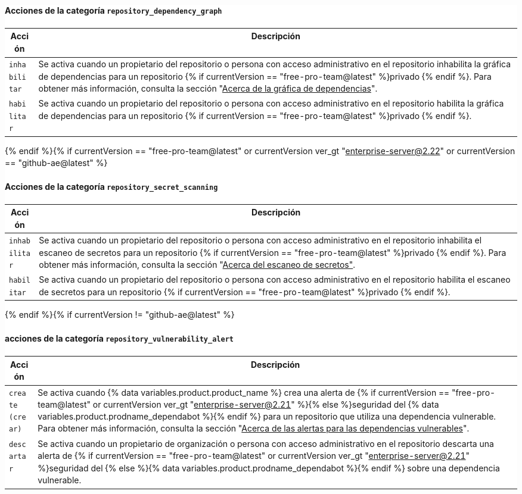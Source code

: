 #### Acciones de la categoría `repository_dependency_graph`

| Acción        | Descripción                                                                                                                                                                                                                                                                                                                                                                                                   |
| ------------- | ------------------------------------------------------------------------------------------------------------------------------------------------------------------------------------------------------------------------------------------------------------------------------------------------------------------------------------------------------------------------------------------------------------- |
| `inhabilitar` | Se activa cuando un propietario del repositorio o persona con acceso administrativo en el repositorio inhabilita la gráfica de dependencias para un repositorio {% if currentVersion == "free-pro-team@latest" %}privado {% endif %}. Para obtener más información, consulta la sección "[Acerca de la gráfica de dependencias](/github/visualizing-repository-data-with-graphs/about-the-dependency-graph)". |
| `habilitar`   | Se activa cuando un propietario del repositorio o persona con acceso administrativo en el repositorio habilita la gráfica de dependencias para un repositorio {% if currentVersion == "free-pro-team@latest" %}privado {% endif %}.                                                                                                                                                                           |

{% endif %}{% if currentVersion == "free-pro-team@latest" or currentVersion ver_gt "enterprise-server@2.22" or currentVersion == "github-ae@latest" %}
#### Acciones de la categoría `repository_secret_scanning`

| Acción        | Descripción                                                                                                                                                                                                                                                                                                                                                                       |
| ------------- | --------------------------------------------------------------------------------------------------------------------------------------------------------------------------------------------------------------------------------------------------------------------------------------------------------------------------------------------------------------------------------- |
| `inhabilitar` | Se activa cuando un propietario del repositorio o persona con acceso administrativo en el repositorio inhabilita el escaneo de secretos para un repositorio {% if currentVersion == "free-pro-team@latest" %}privado {% endif %}. Para obtener más información, consulta la sección "[Acerca del escaneo de secretos"](/github/administering-a-repository/about-secret-scanning). |
| `habilitar`   | Se activa cuando un propietario del repositorio o persona con acceso administrativo en el repositorio habilita el escaneo de secretos para un repositorio {% if currentVersion == "free-pro-team@latest" %}privado {% endif %}.                                                                                                                                                   |

{% endif %}{% if currentVersion != "github-ae@latest" %}
#### acciones de la categoría `repository_vulnerability_alert`

| Acción           | Descripción                                                                                                                                                                                                                                                                                                                                                                                                                                                                                                                           |
| ---------------- | ------------------------------------------------------------------------------------------------------------------------------------------------------------------------------------------------------------------------------------------------------------------------------------------------------------------------------------------------------------------------------------------------------------------------------------------------------------------------------------------------------------------------------------- |
| `create (crear)` | Se activa cuando {% data variables.product.product_name %} crea una alerta de {% if currentVersion == "free-pro-team@latest" or currentVersion ver_gt "enterprise-server@2.21" %}{% else %}seguridad del {% data variables.product.prodname_dependabot %}{% endif %} para un repositorio que utiliza una dependencia vulnerable. Para obtener más información, consulta la sección "[Acerca de las alertas para las dependencias vulnerables](/github/managing-security-vulnerabilities/about-alerts-for-vulnerable-dependencies)". |
| `descartar`      | Se activa cuando un propietario de organización o persona con acceso administrativo en el repositorio descarta una alerta de {% if currentVersion == "free-pro-team@latest" or currentVersion ver_gt "enterprise-server@2.21" %}seguridad del {% else %}{% data variables.product.prodname_dependabot %}{% endif %} sobre una dependencia vulnerable.                                                                                                                                                                               |